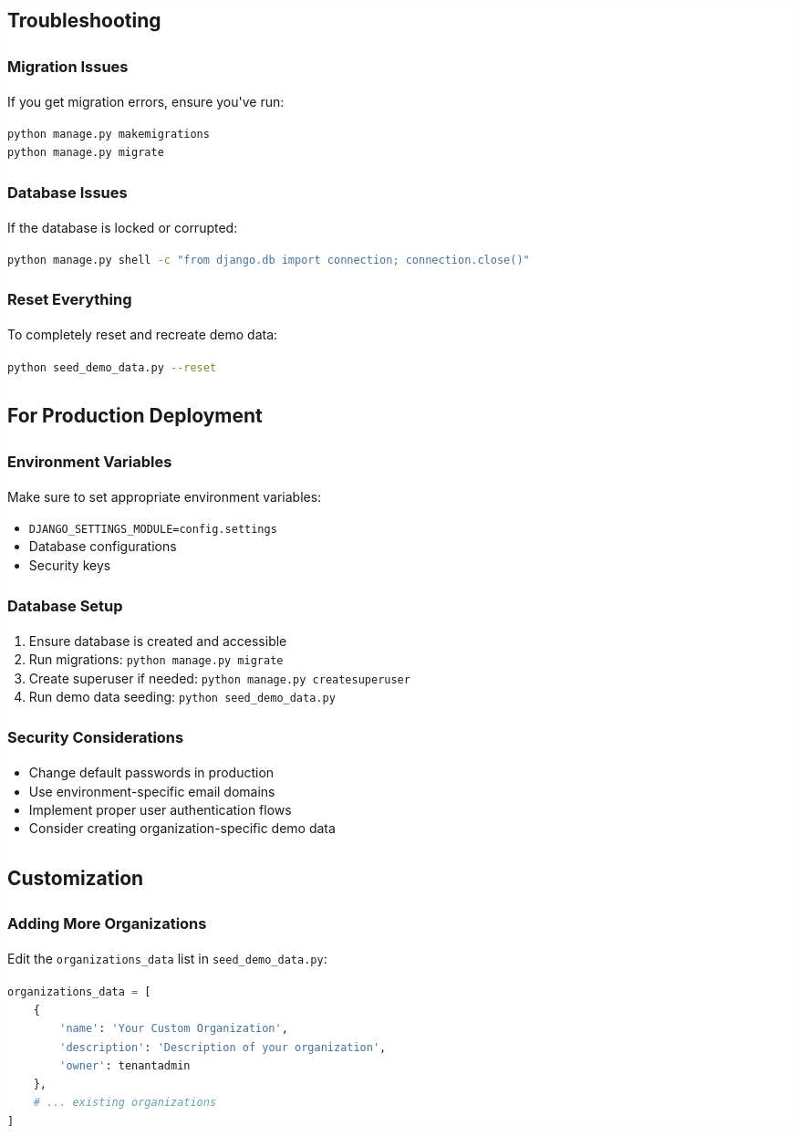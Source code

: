## Troubleshooting

### Migration Issues
If you get migration errors, ensure you've run:
```bash
python manage.py makemigrations
python manage.py migrate
```

### Database Issues
If the database is locked or corrupted:
```bash
python manage.py shell -c "from django.db import connection; connection.close()"
```

### Reset Everything
To completely reset and recreate demo data:
```bash
python seed_demo_data.py --reset
```

## For Production Deployment

### Environment Variables
Make sure to set appropriate environment variables:
- `DJANGO_SETTINGS_MODULE=config.settings`
- Database configurations
- Security keys

### Database Setup
1. Ensure database is created and accessible
2. Run migrations: `python manage.py migrate`
3. Create superuser if needed: `python manage.py createsuperuser`
4. Run demo data seeding: `python seed_demo_data.py`

### Security Considerations
- Change default passwords in production
- Use environment-specific email domains
- Implement proper user authentication flows
- Consider creating organization-specific demo data

## Customization

### Adding More Organizations
Edit the `organizations_data` list in `seed_demo_data.py`:

```python
organizations_data = [
    {
        'name': 'Your Custom Organization',
        'description': 'Description of your organization',
        'owner': tenantadmin
    },
    # ... existing organizations
]
```
